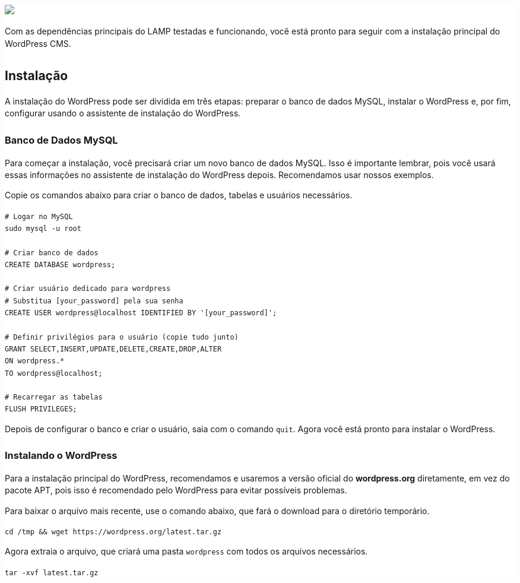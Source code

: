 ![](https://screensaver01.zap-hosting.com/index.php/s/bSg3nHaKRatBxFR/preview)

Com as dependências principais do LAMP testadas e funcionando, você está pronto para seguir com a instalação principal do WordPress CMS.

## Instalação

A instalação do WordPress pode ser dividida em três etapas: preparar o banco de dados MySQL, instalar o WordPress e, por fim, configurar usando o assistente de instalação do WordPress.

### Banco de Dados MySQL

Para começar a instalação, você precisará criar um novo banco de dados MySQL. Isso é importante lembrar, pois você usará essas informações no assistente de instalação do WordPress depois. Recomendamos usar nossos exemplos.

Copie os comandos abaixo para criar o banco de dados, tabelas e usuários necessários.
```
# Logar no MySQL
sudo mysql -u root

# Criar banco de dados
CREATE DATABASE wordpress;

# Criar usuário dedicado para wordpress
# Substitua [your_password] pela sua senha
CREATE USER wordpress@localhost IDENTIFIED BY '[your_password]';

# Definir privilégios para o usuário (copie tudo junto)
GRANT SELECT,INSERT,UPDATE,DELETE,CREATE,DROP,ALTER
ON wordpress.*
TO wordpress@localhost;

# Recarregar as tabelas
FLUSH PRIVILEGES;
```

Depois de configurar o banco e criar o usuário, saia com o comando `quit`. Agora você está pronto para instalar o WordPress.

### Instalando o WordPress

Para a instalação principal do WordPress, recomendamos e usaremos a versão oficial do **wordpress.org** diretamente, em vez do pacote APT, pois isso é recomendado pelo WordPress para evitar possíveis problemas.

Para baixar o arquivo mais recente, use o comando abaixo, que fará o download para o diretório temporário.
```
cd /tmp && wget https://wordpress.org/latest.tar.gz
```

Agora extraia o arquivo, que criará uma pasta `wordpress` com todos os arquivos necessários.
```
tar -xvf latest.tar.gz
```
